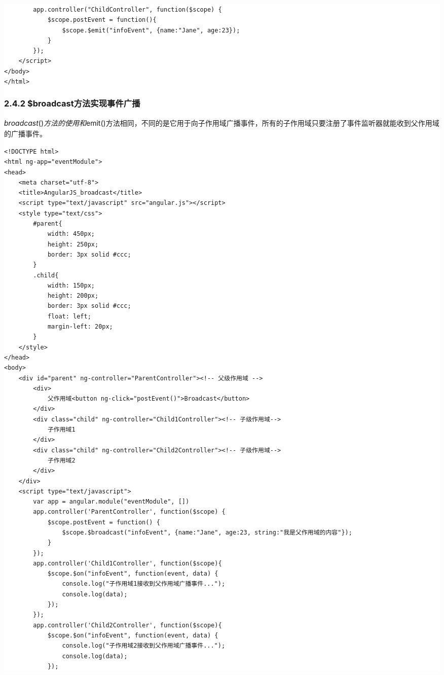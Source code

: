     		app.controller("ChildController", function($scope) {
    			$scope.postEvent = function(){
    				$scope.$emit("infoEvent", {name:"Jane", age:23});
    			}
    		});
    	</script>
    </body>
    </html>


### 2.4.2 $broadcast方法实现事件广播
$broadcast()方法的使用和$emit()方法相同，不同的是它用于向子作用域广播事件，所有的子作用域只要注册了事件监听器就能收到父作用域的广播事件。

    <!DOCTYPE html>
    <html ng-app="eventModule">
    <head>
    	<meta charset="utf-8">
    	<title>AngularJS_broadcast</title>
    	<script type="text/javascript" src="angular.js"></script>
    	<style type="text/css">
    		#parent{
    			width: 450px;
    			height: 250px;
    			border: 3px solid #ccc;
    		}
    		.child{
    			width: 150px;
    			height: 200px;
    			border: 3px solid #ccc;
    			float: left;
    			margin-left: 20px;
    		}
    	</style>
    </head>
    <body>
    	<div id="parent" ng-controller="ParentController"><!-- 父级作用域 -->
    		<div>
    			父作用域<button ng-click="postEvent()">Broadcast</button>
    		</div>
    		<div class="child" ng-controller="Child1Controller"><!-- 子级作用域-->
    			子作用域1
    		</div>
    		<div class="child" ng-controller="Child2Controller"><!-- 子级作用域-->
    			子作用域2
    		</div>
    	</div>
    	<script type="text/javascript">
    		var app = angular.module("eventModule", [])
    		app.controller('ParentController', function($scope) {
    			$scope.postEvent = function() {
    				$scope.$broadcast("infoEvent", {name:"Jane", age:23, string:"我是父作用域的内容"});
    			}
    		});
    		app.controller('Child1Controller', function($scope){
    			$scope.$on("infoEvent", function(event, data) {
    				console.log("子作用域1接收到父作用域广播事件...");
    				console.log(data);
    			});
    		});
    		app.controller('Child2Controller', function($scope){
    			$scope.$on("infoEvent", function(event, data) {
    				console.log("子作用域2接收到父作用域广播事件...");
    				console.log(data);
    			});